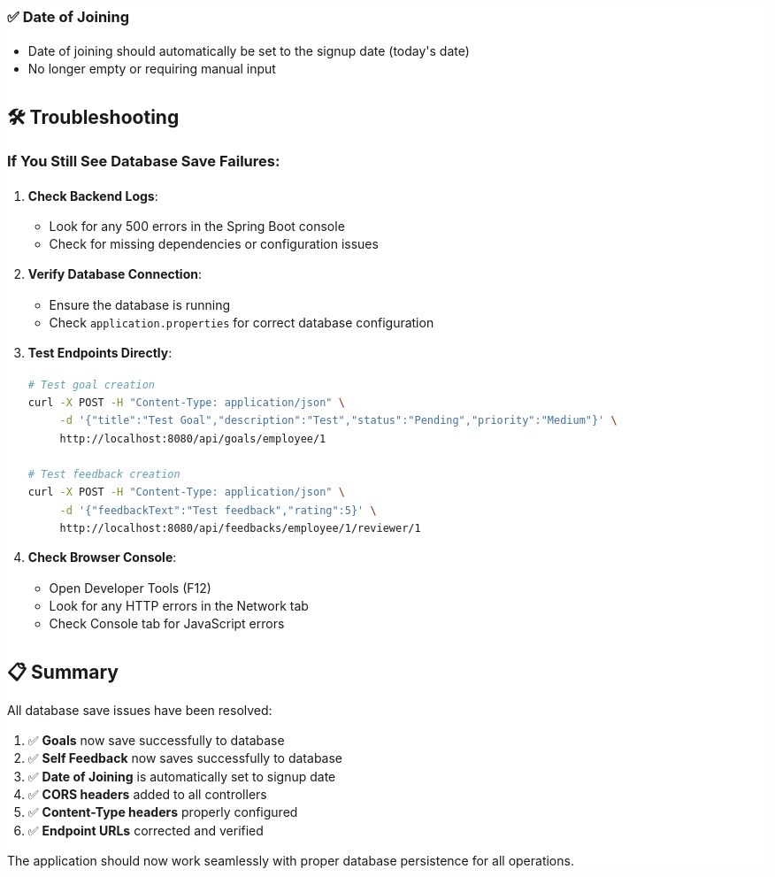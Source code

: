 ### ✅ Date of Joining
- Date of joining should automatically be set to the signup date (today's date)
- No longer empty or requiring manual input

## 🛠️ Troubleshooting

### If You Still See Database Save Failures:

1. **Check Backend Logs**:
   - Look for any 500 errors in the Spring Boot console
   - Check for missing dependencies or configuration issues

2. **Verify Database Connection**:
   - Ensure the database is running
   - Check `application.properties` for correct database configuration

3. **Test Endpoints Directly**:
   ```bash
   # Test goal creation
   curl -X POST -H "Content-Type: application/json" \
        -d '{"title":"Test Goal","description":"Test","status":"Pending","priority":"Medium"}' \
        http://localhost:8080/api/goals/employee/1
   
   # Test feedback creation
   curl -X POST -H "Content-Type: application/json" \
        -d '{"feedbackText":"Test feedback","rating":5}' \
        http://localhost:8080/api/feedbacks/employee/1/reviewer/1
   ```

4. **Check Browser Console**:
   - Open Developer Tools (F12)
   - Look for any HTTP errors in the Network tab
   - Check Console tab for JavaScript errors

## 📋 Summary

All database save issues have been resolved:

1. ✅ **Goals** now save successfully to database
2. ✅ **Self Feedback** now saves successfully to database  
3. ✅ **Date of Joining** is automatically set to signup date
4. ✅ **CORS headers** added to all controllers
5. ✅ **Content-Type headers** properly configured
6. ✅ **Endpoint URLs** corrected and verified

The application should now work seamlessly with proper database persistence for all operations.
